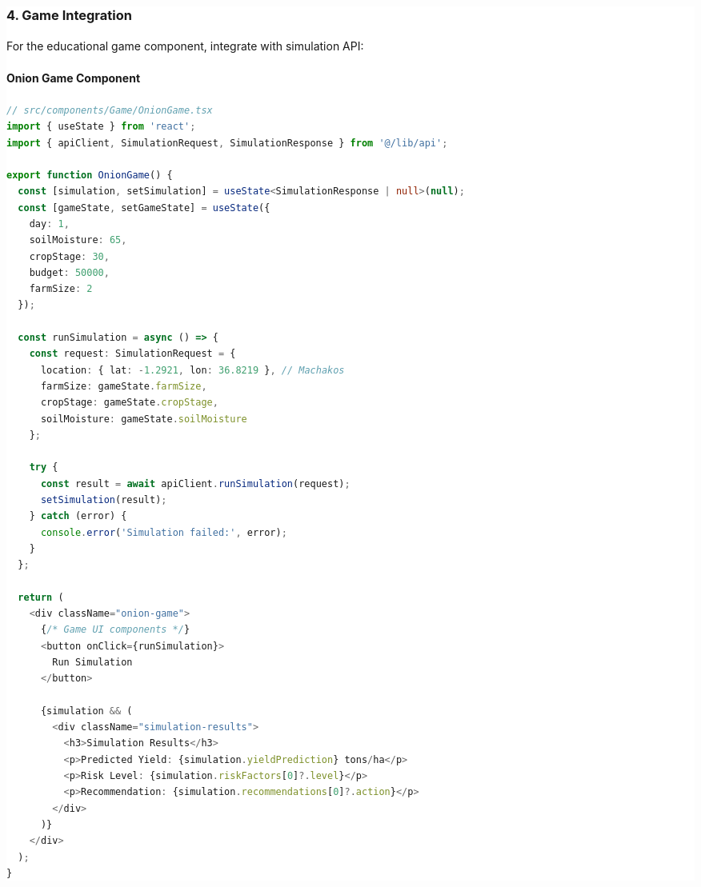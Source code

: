 ### 4. Game Integration

For the educational game component, integrate with simulation API:

#### Onion Game Component

```typescript
// src/components/Game/OnionGame.tsx
import { useState } from 'react';
import { apiClient, SimulationRequest, SimulationResponse } from '@/lib/api';

export function OnionGame() {
  const [simulation, setSimulation] = useState<SimulationResponse | null>(null);
  const [gameState, setGameState] = useState({
    day: 1,
    soilMoisture: 65,
    cropStage: 30,
    budget: 50000,
    farmSize: 2
  });

  const runSimulation = async () => {
    const request: SimulationRequest = {
      location: { lat: -1.2921, lon: 36.8219 }, // Machakos
      farmSize: gameState.farmSize,
      cropStage: gameState.cropStage,
      soilMoisture: gameState.soilMoisture
    };

    try {
      const result = await apiClient.runSimulation(request);
      setSimulation(result);
    } catch (error) {
      console.error('Simulation failed:', error);
    }
  };

  return (
    <div className="onion-game">
      {/* Game UI components */}
      <button onClick={runSimulation}>
        Run Simulation
      </button>
      
      {simulation && (
        <div className="simulation-results">
          <h3>Simulation Results</h3>
          <p>Predicted Yield: {simulation.yieldPrediction} tons/ha</p>
          <p>Risk Level: {simulation.riskFactors[0]?.level}</p>
          <p>Recommendation: {simulation.recommendations[0]?.action}</p>
        </div>
      )}
    </div>
  );
}
```
